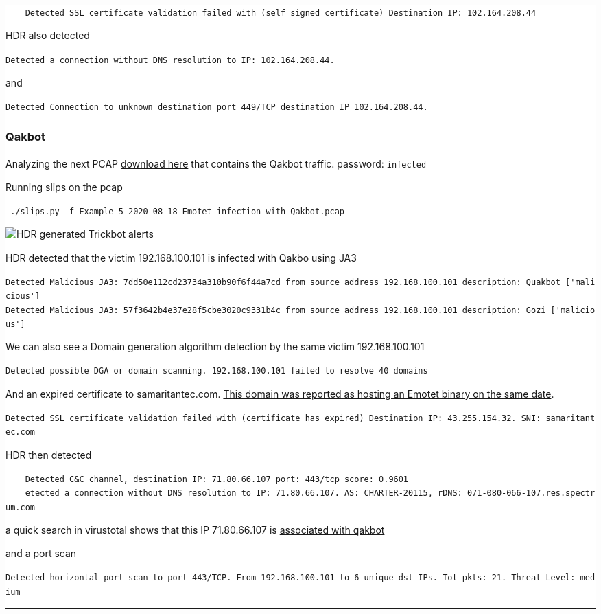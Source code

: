 		Detected SSL certificate validation failed with (self signed certificate) Destination IP: 102.164.208.44

HDR also detected

	Detected a connection without DNS resolution to IP: 102.164.208.44.

and

	Detected Connection to unknown destination port 449/TCP destination IP 102.164.208.44.


### Qakbot


Analyzing the next PCAP [download here](https://github.com/pan-unit42/wireshark-tutorial-Emotet-traffic/blob/main/Example-5-2020-08-18-Emotet-infection-with-Qakbot.pcap.zip) that contains the Qakbot traffic. password: `infected`


Running slips on the pcap

	 ./slips.py -f Example-5-2020-08-18-Emotet-infection-with-Qakbot.pcap

<img src="https://raw.githubusercontent.com/stratosphereips/StratosphereLinuxIPS/develop/docs/images/qakbot.png" title="HDR generated Trickbot alerts">

HDR detected that the victim 192.168.100.101 is infected with Qakbo using JA3

	Detected Malicious JA3: 7dd50e112cd23734a310b90f6f44a7cd from source address 192.168.100.101 description: Quakbot ['malicious']
	Detected Malicious JA3: 57f3642b4e37e28f5cbe3020c9331b4c from source address 192.168.100.101 description: Gozi ['malicious']

We can also see a Domain generation algorithm detection by the same victim 192.168.100.101

	Detected possible DGA or domain scanning. 192.168.100.101 failed to resolve 40 domains

And an expired certificate to samaritantec.com. [This domain was reported as hosting an Emotet binary on the same date](https://urlhaus.abuse.ch/url/436011/).

	Detected SSL certificate validation failed with (certificate has expired) Destination IP: 43.255.154.32. SNI: samaritantec.com

HDR then detected

		Detected C&C channel, destination IP: 71.80.66.107 port: 443/tcp score: 0.9601
		etected a connection without DNS resolution to IP: 71.80.66.107. AS: CHARTER-20115, rDNS: 071-080-066-107.res.spectrum.com

a quick search in virustotal shows that this IP 71.80.66.107 is [associated with qakbot](https://www.vmray.com/cyber-security-blog/qbot-delivery-method-malware-analysis/)

and a port scan

	Detected horizontal port scan to port 443/TCP. From 192.168.100.101 to 6 unique dst IPs. Tot pkts: 21. Threat Level: medium




---
